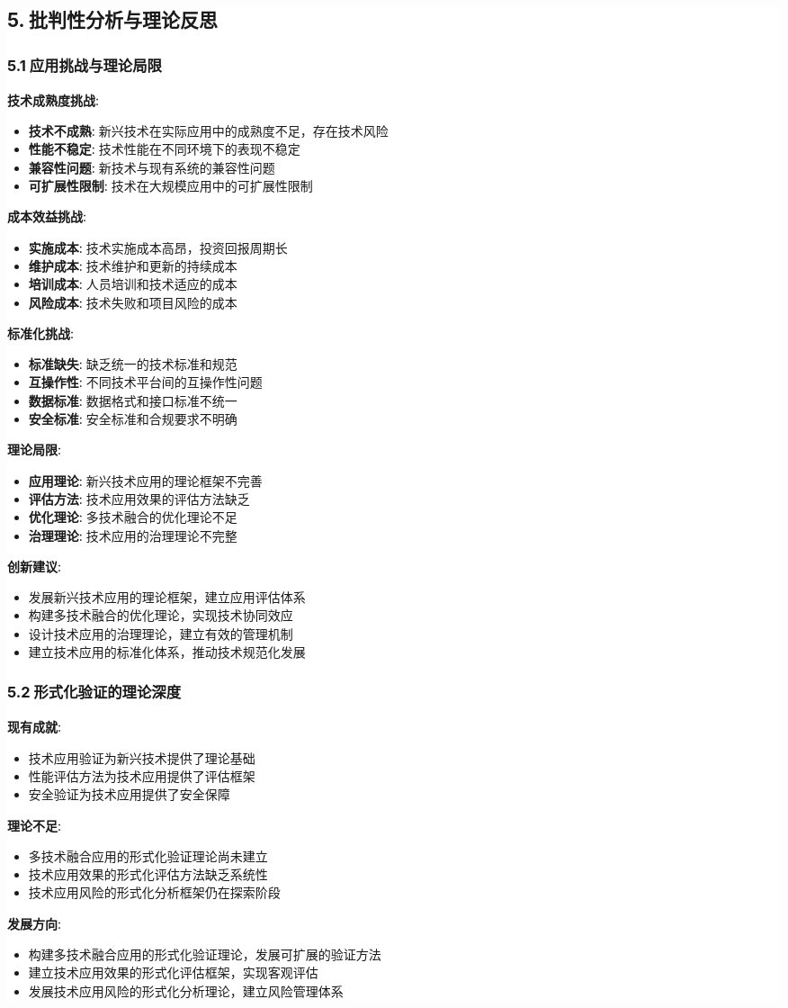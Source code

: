 ## 5. 批判性分析与理论反思

### 5.1 应用挑战与理论局限

**技术成熟度挑战**:

- **技术不成熟**: 新兴技术在实际应用中的成熟度不足，存在技术风险
- **性能不稳定**: 技术性能在不同环境下的表现不稳定
- **兼容性问题**: 新技术与现有系统的兼容性问题
- **可扩展性限制**: 技术在大规模应用中的可扩展性限制

**成本效益挑战**:

- **实施成本**: 技术实施成本高昂，投资回报周期长
- **维护成本**: 技术维护和更新的持续成本
- **培训成本**: 人员培训和技术适应的成本
- **风险成本**: 技术失败和项目风险的成本

**标准化挑战**:

- **标准缺失**: 缺乏统一的技术标准和规范
- **互操作性**: 不同技术平台间的互操作性问题
- **数据标准**: 数据格式和接口标准不统一
- **安全标准**: 安全标准和合规要求不明确

**理论局限**:

- **应用理论**: 新兴技术应用的理论框架不完善
- **评估方法**: 技术应用效果的评估方法缺乏
- **优化理论**: 多技术融合的优化理论不足
- **治理理论**: 技术应用的治理理论不完整

**创新建议**:

- 发展新兴技术应用的理论框架，建立应用评估体系
- 构建多技术融合的优化理论，实现技术协同效应
- 设计技术应用的治理理论，建立有效的管理机制
- 建立技术应用的标准化体系，推动技术规范化发展

### 5.2 形式化验证的理论深度

**现有成就**:

- 技术应用验证为新兴技术提供了理论基础
- 性能评估方法为技术应用提供了评估框架
- 安全验证为技术应用提供了安全保障

**理论不足**:

- 多技术融合应用的形式化验证理论尚未建立
- 技术应用效果的形式化评估方法缺乏系统性
- 技术应用风险的形式化分析框架仍在探索阶段

**发展方向**:

- 构建多技术融合应用的形式化验证理论，发展可扩展的验证方法
- 建立技术应用效果的形式化评估框架，实现客观评估
- 发展技术应用风险的形式化分析理论，建立风险管理体系
